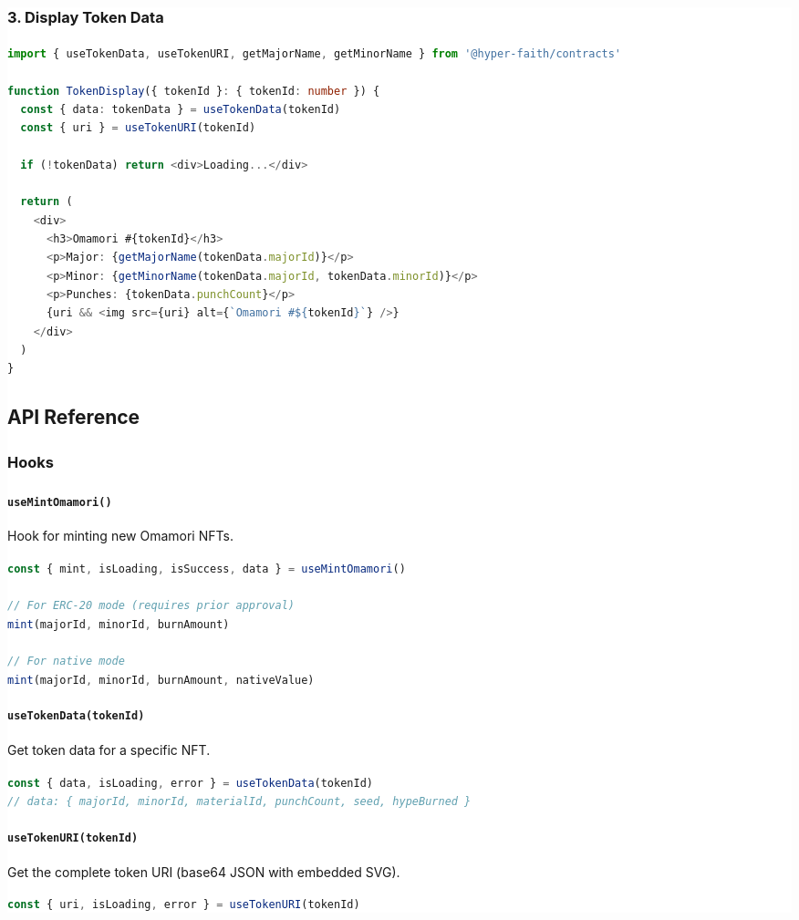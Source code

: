 ### 3. Display Token Data

```typescript
import { useTokenData, useTokenURI, getMajorName, getMinorName } from '@hyper-faith/contracts'

function TokenDisplay({ tokenId }: { tokenId: number }) {
  const { data: tokenData } = useTokenData(tokenId)
  const { uri } = useTokenURI(tokenId)
  
  if (!tokenData) return <div>Loading...</div>
  
  return (
    <div>
      <h3>Omamori #{tokenId}</h3>
      <p>Major: {getMajorName(tokenData.majorId)}</p>
      <p>Minor: {getMinorName(tokenData.majorId, tokenData.minorId)}</p>
      <p>Punches: {tokenData.punchCount}</p>
      {uri && <img src={uri} alt={`Omamori #${tokenId}`} />}
    </div>
  )
}
```

## API Reference

### Hooks

#### `useMintOmamori()`
Hook for minting new Omamori NFTs.

```typescript
const { mint, isLoading, isSuccess, data } = useMintOmamori()

// For ERC-20 mode (requires prior approval)
mint(majorId, minorId, burnAmount)

// For native mode
mint(majorId, minorId, burnAmount, nativeValue)
```

#### `useTokenData(tokenId)`
Get token data for a specific NFT.

```typescript
const { data, isLoading, error } = useTokenData(tokenId)
// data: { majorId, minorId, materialId, punchCount, seed, hypeBurned }
```

#### `useTokenURI(tokenId)`
Get the complete token URI (base64 JSON with embedded SVG).

```typescript
const { uri, isLoading, error } = useTokenURI(tokenId)
```
